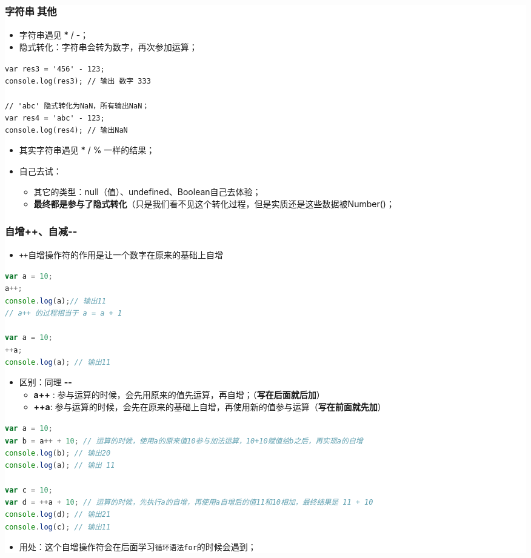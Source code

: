 ### 字符串 其他

* 字符串遇见 * / -；
* 隐式转化：字符串会转为数字，再次参加运算；

```
var res3 = '456' - 123; 
console.log(res3); // 输出 数字 333

// 'abc' 隐式转化为NaN，所有输出NaN；
var res4 = 'abc' - 123;
console.log(res4); // 输出NaN
```

* 其实字符串遇见 * / % 一样的结果；

* 自己去试：

  * 其它的类型：null（值）、undefined、Boolean自己去体验；
  * **最终都是参与了隐式转化**（只是我们看不见这个转化过程，但是实质还是这些数据被Number()；

### 自增++、自减--

* `++`自增操作符的作用是让一个数字在原来的基础上自增

```js
var a = 10;
a++;
console.log(a);// 输出11
// a++ 的过程相当于 a = a + 1

var a = 10;
++a;
console.log(a); // 输出11
```

* 区别：同理 **--**
  * **a++** : 参与运算的时候，会先用原来的值先运算，再自增；（**写在后面就后加**）
  * **++a**: 参与运算的时候，会先在原来的基础上自增，再使用新的值参与运算（**写在前面就先加**）

```js
var a = 10;
var b = a++ + 10; // 运算的时候，使用a的原来值10参与加法运算，10+10赋值给b之后，再实现a的自增
console.log(b); // 输出20
console.log(a); // 输出 11

var c = 10;
var d = ++a + 10; // 运算的时候，先执行a的自增，再使用a自增后的值11和10相加，最终结果是 11 + 10
console.log(d); // 输出21
console.log(c); // 输出11
```

* 用处：这个自增操作符会在后面学习`循环语法for`的时候会遇到；

  


